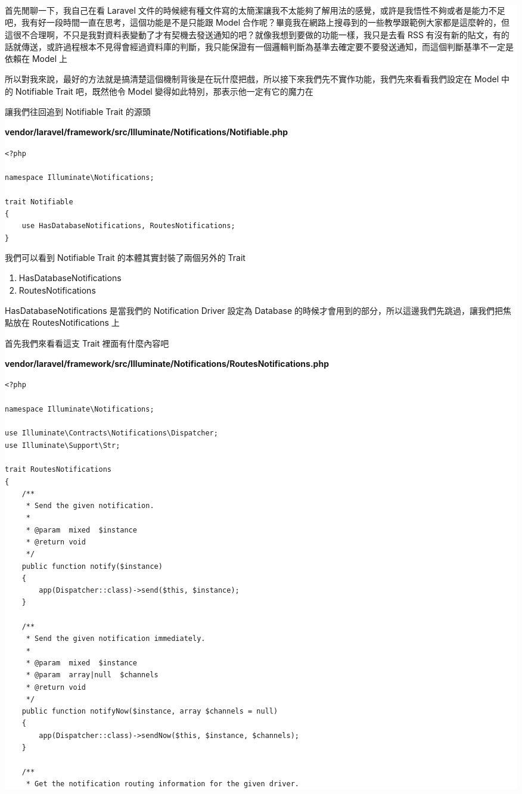 首先閒聊一下，我自己在看 Laravel 文件的時候總有種文件寫的太簡潔讓我不太能夠了解用法的感覺，或許是我悟性不夠或者是能力不足吧，我有好一段時間一直在思考，這個功能是不是只能跟 Model 合作呢？畢竟我在網路上搜尋到的一些教學跟範例大家都是這麼幹的，但這很不合理啊，不只是我對資料表變動了才有契機去發送通知的吧？就像我想到要做的功能一樣，我只是去看 RSS 有沒有新的貼文，有的話就傳送，或許過程根本不見得會經過資料庫的判斷，我只能保證有一個邏輯判斷為基準去確定要不要發送通知，而這個判斷基準不一定是依賴在 Model 上

所以對我來說，最好的方法就是搞清楚這個機制背後是在玩什麼把戲，所以接下來我們先不實作功能，我們先來看看我們設定在 Model 中的 Notifiable Trait 吧，既然他令 Model 變得如此特別，那表示他一定有它的魔力在

讓我們往回追到 Notifiable Trait 的源頭

**vendor/laravel/framework/src/Illuminate/Notifications/Notifiable.php**

```php=
<?php

namespace Illuminate\Notifications;

trait Notifiable
{
    use HasDatabaseNotifications, RoutesNotifications;
}
```

我們可以看到 Notifiable Trait 的本體其實封裝了兩個另外的 Trait

1. HasDatabaseNotifications
2. RoutesNotifications

HasDatabaseNotifications 是當我們的 Notification Driver 設定為 Database 的時候才會用到的部分，所以這邊我們先跳過，讓我們把焦點放在 RoutesNotifications 上

首先我們來看看這支 Trait 裡面有什麼內容吧

**vendor/laravel/framework/src/Illuminate/Notifications/RoutesNotifications.php**

```php=
<?php

namespace Illuminate\Notifications;

use Illuminate\Contracts\Notifications\Dispatcher;
use Illuminate\Support\Str;

trait RoutesNotifications
{
    /**
     * Send the given notification.
     *
     * @param  mixed  $instance
     * @return void
     */
    public function notify($instance)
    {
        app(Dispatcher::class)->send($this, $instance);
    }

    /**
     * Send the given notification immediately.
     *
     * @param  mixed  $instance
     * @param  array|null  $channels
     * @return void
     */
    public function notifyNow($instance, array $channels = null)
    {
        app(Dispatcher::class)->sendNow($this, $instance, $channels);
    }

    /**
     * Get the notification routing information for the given driver.
```